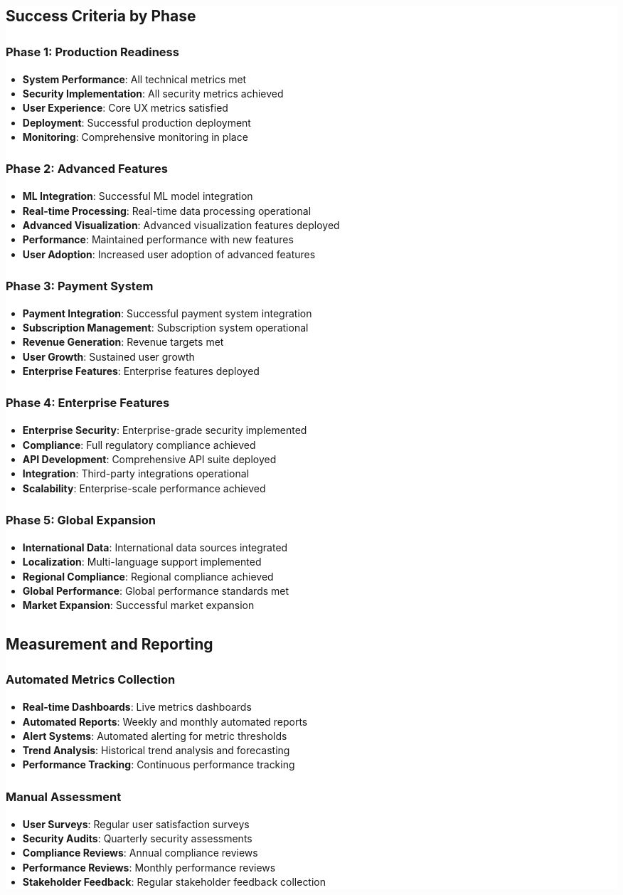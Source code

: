 ## Success Criteria by Phase

### **Phase 1: Production Readiness**
- **System Performance**: All technical metrics met
- **Security Implementation**: All security metrics achieved
- **User Experience**: Core UX metrics satisfied
- **Deployment**: Successful production deployment
- **Monitoring**: Comprehensive monitoring in place

### **Phase 2: Advanced Features**
- **ML Integration**: Successful ML model integration
- **Real-time Processing**: Real-time data processing operational
- **Advanced Visualization**: Advanced visualization features deployed
- **Performance**: Maintained performance with new features
- **User Adoption**: Increased user adoption of advanced features

### **Phase 3: Payment System**
- **Payment Integration**: Successful payment system integration
- **Subscription Management**: Subscription system operational
- **Revenue Generation**: Revenue targets met
- **User Growth**: Sustained user growth
- **Enterprise Features**: Enterprise features deployed

### **Phase 4: Enterprise Features**
- **Enterprise Security**: Enterprise-grade security implemented
- **Compliance**: Full regulatory compliance achieved
- **API Development**: Comprehensive API suite deployed
- **Integration**: Third-party integrations operational
- **Scalability**: Enterprise-scale performance achieved

### **Phase 5: Global Expansion**
- **International Data**: International data sources integrated
- **Localization**: Multi-language support implemented
- **Regional Compliance**: Regional compliance achieved
- **Global Performance**: Global performance standards met
- **Market Expansion**: Successful market expansion

## Measurement and Reporting

### **Automated Metrics Collection**
- **Real-time Dashboards**: Live metrics dashboards
- **Automated Reports**: Weekly and monthly automated reports
- **Alert Systems**: Automated alerting for metric thresholds
- **Trend Analysis**: Historical trend analysis and forecasting
- **Performance Tracking**: Continuous performance tracking

### **Manual Assessment**
- **User Surveys**: Regular user satisfaction surveys
- **Security Audits**: Quarterly security assessments
- **Compliance Reviews**: Annual compliance reviews
- **Performance Reviews**: Monthly performance reviews
- **Stakeholder Feedback**: Regular stakeholder feedback collection

